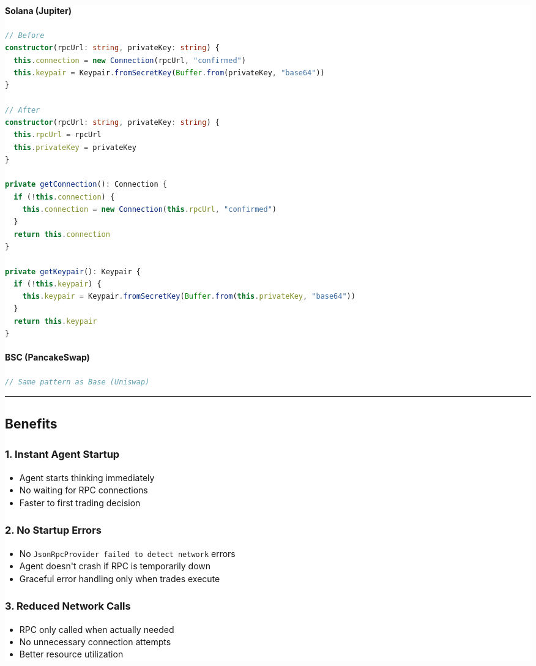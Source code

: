 #### Solana (Jupiter)
```typescript
// Before
constructor(rpcUrl: string, privateKey: string) {
  this.connection = new Connection(rpcUrl, "confirmed")
  this.keypair = Keypair.fromSecretKey(Buffer.from(privateKey, "base64"))
}

// After
constructor(rpcUrl: string, privateKey: string) {
  this.rpcUrl = rpcUrl
  this.privateKey = privateKey
}

private getConnection(): Connection {
  if (!this.connection) {
    this.connection = new Connection(this.rpcUrl, "confirmed")
  }
  return this.connection
}

private getKeypair(): Keypair {
  if (!this.keypair) {
    this.keypair = Keypair.fromSecretKey(Buffer.from(this.privateKey, "base64"))
  }
  return this.keypair
}
```

#### BSC (PancakeSwap)
```typescript
// Same pattern as Base (Uniswap)
```

---

## Benefits

### 1. **Instant Agent Startup**
- Agent starts thinking immediately
- No waiting for RPC connections
- Faster to first trading decision

### 2. **No Startup Errors**
- No `JsonRpcProvider failed to detect network` errors
- Agent doesn't crash if RPC is temporarily down
- Graceful error handling only when trades execute

### 3. **Reduced Network Calls**
- RPC only called when actually needed
- No unnecessary connection attempts
- Better resource utilization
